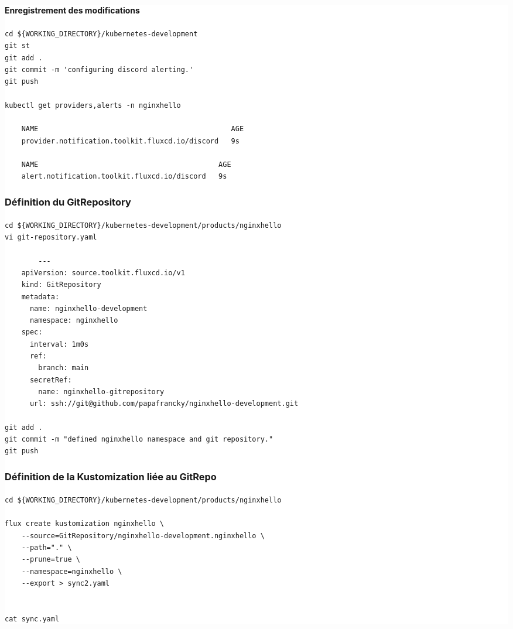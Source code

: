 
#### Enregistrement des modifications

    cd ${WORKING_DIRECTORY}/kubernetes-development
    git st
    git add .
    git commit -m 'configuring discord alerting.'
    git push
    
    kubectl get providers,alerts -n nginxhello
    
        NAME                                              AGE
        provider.notification.toolkit.fluxcd.io/discord   9s

        NAME                                           AGE
        alert.notification.toolkit.fluxcd.io/discord   9s



### Définition du GitRepository

    cd ${WORKING_DIRECTORY}/kubernetes-development/products/nginxhello
    vi git-repository.yaml

            ---
        apiVersion: source.toolkit.fluxcd.io/v1
        kind: GitRepository
        metadata:
          name: nginxhello-development
          namespace: nginxhello
        spec:
          interval: 1m0s
          ref:
            branch: main
          secretRef:
            name: nginxhello-gitrepository
          url: ssh://git@github.com/papafrancky/nginxhello-development.git

    git add .
    git commit -m "defined nginxhello namespace and git repository."
    git push


### Définition de la Kustomization liée au GitRepo

    cd ${WORKING_DIRECTORY}/kubernetes-development/products/nginxhello

    flux create kustomization nginxhello \
        --source=GitRepository/nginxhello-development.nginxhello \
        --path="." \
        --prune=true \
        --namespace=nginxhello \
        --export > sync2.yaml
    

    cat sync.yaml
